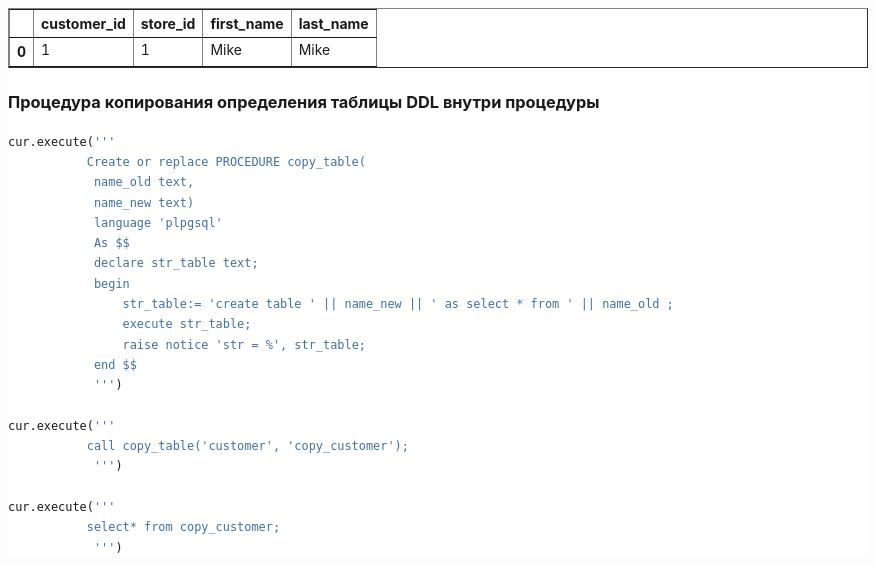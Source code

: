 


<div>
<style scoped>
    .dataframe tbody tr th:only-of-type {
        vertical-align: middle;
    }

    .dataframe tbody tr th {
        vertical-align: top;
    }

    .dataframe thead th {
        text-align: right;
    }
</style>
<table border="1" class="dataframe">
  <thead>
    <tr style="text-align: right;">
      <th></th>
      <th>customer_id</th>
      <th>store_id</th>
      <th>first_name</th>
      <th>last_name</th>
    </tr>
  </thead>
  <tbody>
    <tr>
      <th>0</th>
      <td>1</td>
      <td>1</td>
      <td>Mike</td>
      <td>Mike</td>
    </tr>
  </tbody>
</table>
</div>



### Процедура копирования определения таблицы  DDL внутри процедуры



```python
cur.execute('''
           Create or replace PROCEDURE copy_table(
			name_old text,
			name_new text)
            language 'plpgsql'
            As $$
            declare str_table text;
            begin
                str_table:= 'create table ' || name_new || ' as select * from ' || name_old ;
                execute str_table;
                raise notice 'str = %', str_table;
            end $$	
            ''')

cur.execute('''
           call copy_table('customer', 'copy_customer');
            ''')

cur.execute('''
           select* from copy_customer;
            ''')
```
